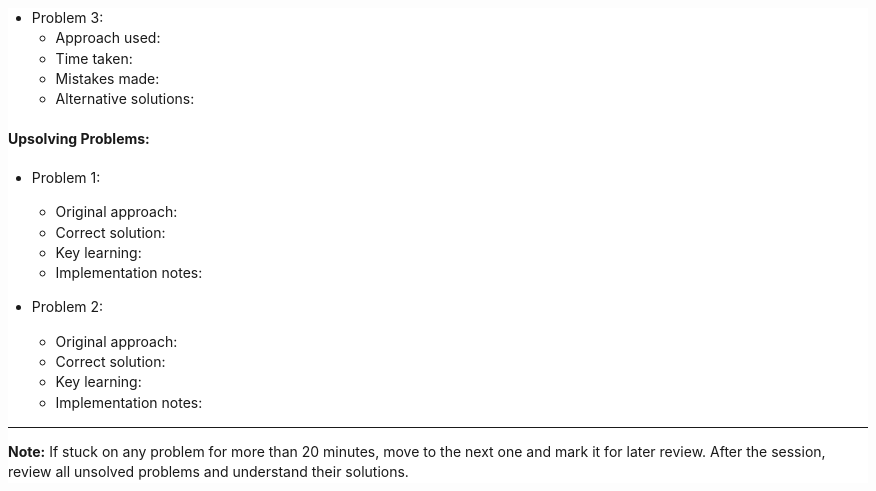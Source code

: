 - Problem 3:
  - Approach used:
  - Time taken:
  - Mistakes made:
  - Alternative solutions:

#### Upsolving Problems:
- Problem 1:
  - Original approach:
  - Correct solution:
  - Key learning:
  - Implementation notes:

- Problem 2:
  - Original approach:
  - Correct solution:
  - Key learning:
  - Implementation notes:

---

**Note:** If stuck on any problem for more than 20 minutes, move to the next one and mark it for later review. After the session, review all unsolved problems and understand their solutions. 